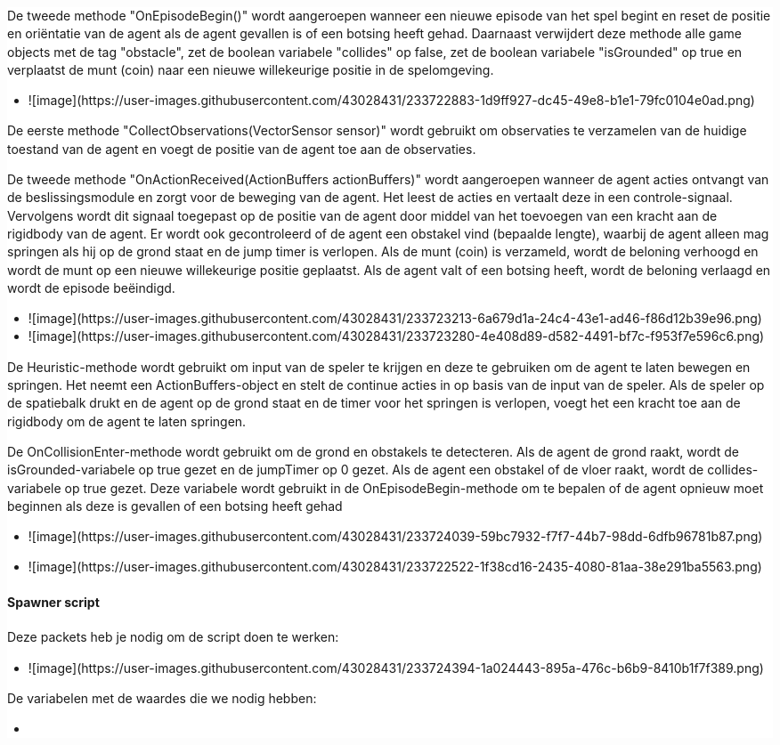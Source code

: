 De tweede methode "OnEpisodeBegin()" wordt aangeroepen wanneer een nieuwe episode van het spel begint en reset de positie en oriëntatie van de agent als de agent gevallen is of een botsing heeft gehad. Daarnaast verwijdert deze methode alle game objects met de tag "obstacle", zet de boolean variabele "collides" op false, zet de boolean variabele "isGrounded" op true en verplaatst de munt (coin) naar een nieuwe willekeurige positie in de spelomgeving.
<ul>
  <li>
    ![image](https://user-images.githubusercontent.com/43028431/233722883-1d9ff927-dc45-49e8-b1e1-79fc0104e0ad.png)
  </li>
</ul>
De eerste methode "CollectObservations(VectorSensor sensor)" wordt gebruikt om observaties te verzamelen van de huidige toestand van de agent en voegt de positie van de agent toe aan de observaties.

De tweede methode "OnActionReceived(ActionBuffers actionBuffers)" wordt aangeroepen wanneer de agent acties ontvangt van de beslissingsmodule en zorgt voor de beweging van de agent. Het leest de acties en vertaalt deze in een controle-signaal. Vervolgens wordt dit signaal toegepast op de positie van de agent door middel van het toevoegen van een kracht aan de rigidbody van de agent. Er wordt ook gecontroleerd of de agent een obstakel vind (bepaalde lengte), waarbij de agent alleen mag springen als hij op de grond staat en de jump timer is verlopen. Als de munt (coin) is verzameld, wordt de beloning verhoogd en wordt de munt op een nieuwe willekeurige positie geplaatst. Als de agent valt of een botsing heeft, wordt de beloning verlaagd en wordt de episode beëindigd.
<ul>
  <li>
    ![image](https://user-images.githubusercontent.com/43028431/233723213-6a679d1a-24c4-43e1-ad46-f86d12b39e96.png)
  </li>
  <li>
    ![image](https://user-images.githubusercontent.com/43028431/233723280-4e408d89-d582-4491-bf7c-f953f7e596c6.png)
  </li>
</ul>
De Heuristic-methode wordt gebruikt om input van de speler te krijgen en deze te gebruiken om de agent te laten bewegen en springen. Het neemt een ActionBuffers-object en stelt de continue acties in op basis van de input van de speler. Als de speler op de spatiebalk drukt en de agent op de grond staat en de timer voor het springen is verlopen, voegt het een kracht toe aan de rigidbody om de agent te laten springen.

De OnCollisionEnter-methode wordt gebruikt om de grond en obstakels te detecteren. Als de agent de grond raakt, wordt de isGrounded-variabele op true gezet en de jumpTimer op 0 gezet. Als de agent een obstakel of de vloer raakt, wordt de collides-variabele op true gezet. Deze variabele wordt gebruikt in de OnEpisodeBegin-methode om te bepalen of de agent opnieuw moet beginnen als deze is gevallen of een botsing heeft gehad
<ul>
  <li>
    ![image](https://user-images.githubusercontent.com/43028431/233724039-59bc7932-f7f7-44b7-98dd-6dfb96781b87.png)
  </li>
</ul>
<ul>
  <li>
    ![image](https://user-images.githubusercontent.com/43028431/233722522-1f38cd16-2435-4080-81aa-38e291ba5563.png)
  </li>
</ul>
<h4>Spawner script</h4>
Deze packets heb je nodig om de script doen te werken:
<ul>
  <li>
    ![image](https://user-images.githubusercontent.com/43028431/233724394-1a024443-895a-476c-b6b9-8410b1f7f389.png)
  </li>
</ul>
De variabelen met de waardes die we nodig hebben:
<ul>
  <li>